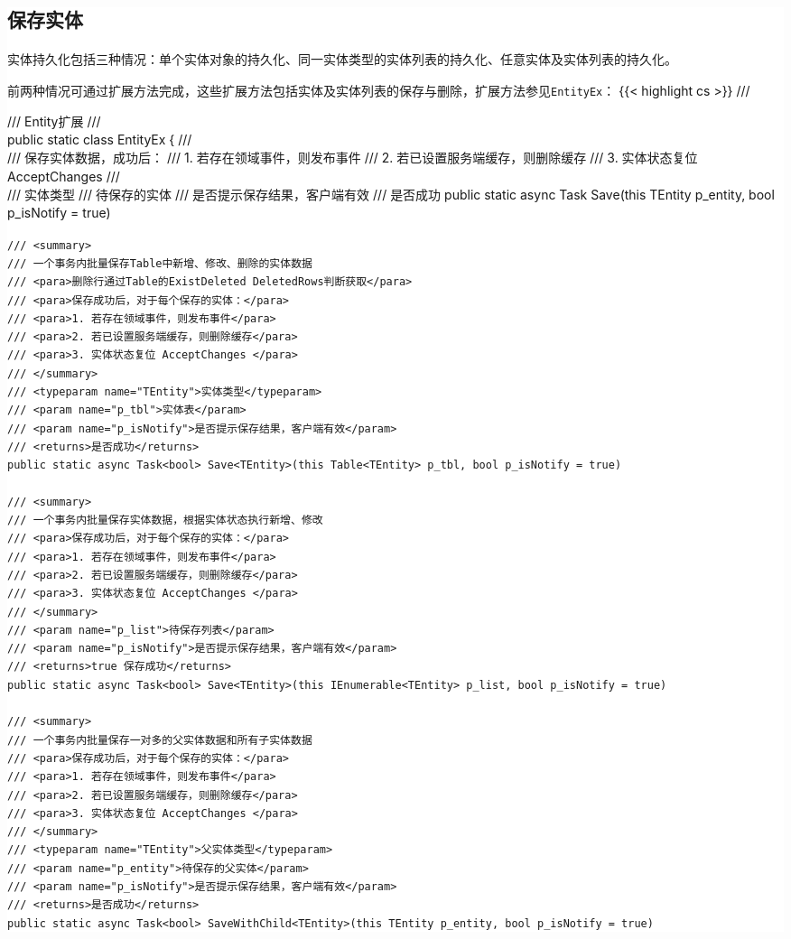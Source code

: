 
## 保存实体
实体持久化包括三种情况：单个实体对象的持久化、同一实体类型的实体列表的持久化、任意实体及实体列表的持久化。

前两种情况可通过扩展方法完成，这些扩展方法包括实体及实体列表的保存与删除，扩展方法参见`EntityEx`：
{{< highlight cs >}}
/// <summary>
/// Entity扩展
/// </summary>
public static class EntityEx
{
    /// <summary>
    /// 保存实体数据，成功后：
    /// <para>1. 若存在领域事件，则发布事件</para>
    /// <para>2. 若已设置服务端缓存，则删除缓存</para>
    /// <para>3. 实体状态复位 AcceptChanges </para>
    /// </summary>
    /// <typeparam name="TEntity">实体类型</typeparam>
    /// <param name="p_entity">待保存的实体</param>
    /// <param name="p_isNotify">是否提示保存结果，客户端有效</param>
    /// <returns>是否成功</returns>
    public static async Task<bool> Save<TEntity>(this TEntity p_entity, bool p_isNotify = true)

    /// <summary>
    /// 一个事务内批量保存Table中新增、修改、删除的实体数据
    /// <para>删除行通过Table的ExistDeleted DeletedRows判断获取</para>
    /// <para>保存成功后，对于每个保存的实体：</para>
    /// <para>1. 若存在领域事件，则发布事件</para>
    /// <para>2. 若已设置服务端缓存，则删除缓存</para>
    /// <para>3. 实体状态复位 AcceptChanges </para>
    /// </summary>
    /// <typeparam name="TEntity">实体类型</typeparam>
    /// <param name="p_tbl">实体表</param>
    /// <param name="p_isNotify">是否提示保存结果，客户端有效</param>
    /// <returns>是否成功</returns>
    public static async Task<bool> Save<TEntity>(this Table<TEntity> p_tbl, bool p_isNotify = true)

    /// <summary>
    /// 一个事务内批量保存实体数据，根据实体状态执行新增、修改
    /// <para>保存成功后，对于每个保存的实体：</para>
    /// <para>1. 若存在领域事件，则发布事件</para>
    /// <para>2. 若已设置服务端缓存，则删除缓存</para>
    /// <para>3. 实体状态复位 AcceptChanges </para>
    /// </summary>
    /// <param name="p_list">待保存列表</param>
    /// <param name="p_isNotify">是否提示保存结果，客户端有效</param>
    /// <returns>true 保存成功</returns>
    public static async Task<bool> Save<TEntity>(this IEnumerable<TEntity> p_list, bool p_isNotify = true)

    /// <summary>
    /// 一个事务内批量保存一对多的父实体数据和所有子实体数据
    /// <para>保存成功后，对于每个保存的实体：</para>
    /// <para>1. 若存在领域事件，则发布事件</para>
    /// <para>2. 若已设置服务端缓存，则删除缓存</para>
    /// <para>3. 实体状态复位 AcceptChanges </para>
    /// </summary>
    /// <typeparam name="TEntity">父实体类型</typeparam>
    /// <param name="p_entity">待保存的父实体</param>
    /// <param name="p_isNotify">是否提示保存结果，客户端有效</param>
    /// <returns>是否成功</returns>
    public static async Task<bool> SaveWithChild<TEntity>(this TEntity p_entity, bool p_isNotify = true)
